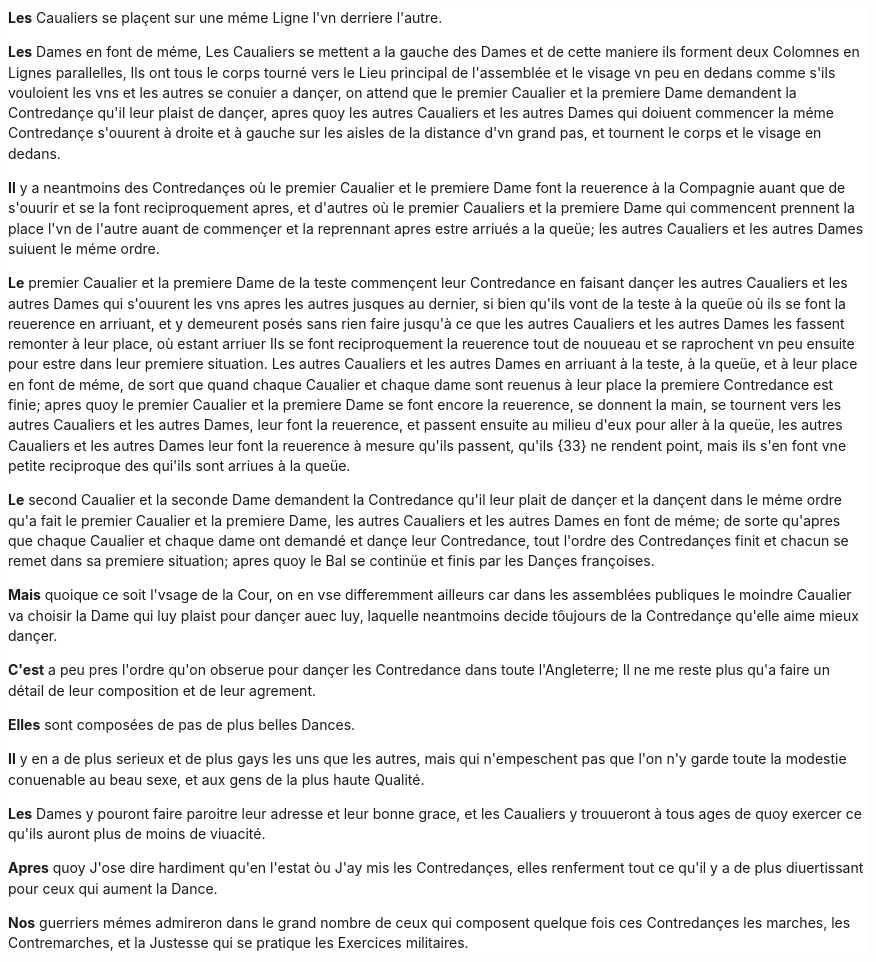 **Les** Caualiers se plaçent sur une méme Ligne l'vn derriere l'autre.

**Les** Dames en font de méme, Les Caualiers se mettent a la gauche des Dames et de cette maniere ils forment deux Colomnes en Lignes parallelles, Ils ont tous le corps tourné vers le Lieu principal de l'assemblée et le visage vn peu en dedans comme s'ils vouloient les vns et les autres se conuier a dançer, on attend que le premier Caualier et la premiere Dame demandent la Contredançe qu'il leur plaist de dançer, apres quoy les autres Caualiers et les autres Dames qui doiuent commencer la méme Contredançe s'ouurent à droite et à gauche sur les aisles de la distance d'vn grand pas, et tournent le corps et le visage en dedans.

**Il** y a neantmoins des Contredançes où le premier Caualier et le premiere Dame font la reuerence à la Compagnie auant que de s'ouurir et se la font reciproquement apres, et d'autres où le premier Caualiers et la premiere Dame qui commencent prennent la place l'vn de l'autre auant de commençer et la reprennant apres estre arriués a la queüe; les autres Caualiers et les autres Dames suiuent le méme ordre.

**Le** premier Caualier et la premiere Dame de la teste commençent leur Contredance en faisant dançer les autres Caualiers et les autres Dames qui s'ouurent les vns apres les autres jusques au dernier, si bien qu'ils vont de la teste à la queüe où ils se font la reuerence en arriuant, et y demeurent posés sans rien faire jusqu'à ce que les autres Caualiers et les autres Dames les fassent remonter à leur place, où estant arriuer Ils se font reciproquement la reuerence tout de nouueau et se raprochent vn peu ensuite pour estre dans leur premiere situation. Les autres Caualiers et les autres Dames en arriuant à la teste, à la queüe, et à leur place en font de méme, de sort que quand chaque Caualier et chaque dame sont reuenus à leur place la premiere Contredance est finie; apres quoy le premier Caualier et la premiere Dame se font encore la reuerence, se donnent la main, se tournent vers les autres Caualiers et les autres Dames, leur font la reuerence, et passent ensuite au milieu d'eux pour aller à la queüe, les autres Caualiers et les autres Dames leur font la reuerence à mesure qu'ils passent, qu'ils {33} ne rendent point, mais ils s'en font vne petite reciproque des qui'ils sont arriues à la queüe.

**Le** second Caualier et la seconde Dame demandent la Contredance qu'il leur plait de dançer et la dançent dans le méme ordre qu'a fait le premier Caualier et la premiere Dame, les autres Caualiers et les autres Dames en font de méme; de sorte qu'apres que chaque Caualier et chaque dame ont demandé et dançe leur Contredance, tout l'ordre des Contredançes finit et chacun se remet dans sa premiere situation; apres quoy le Bal se continüe et finis par les Dançes françoises.

**Mais** quoique ce soit l'vsage de la Cour, on en vse differemment ailleurs car dans les assemblées publiques le moindre Caualier va choisir la Dame qui luy plaist pour dançer auec luy, laquelle neantmoins decide tôujours de la Contredançe qu'elle aime mieux dançer.

**C'est** a peu pres l'ordre qu'on obserue pour dançer les Contredance dans toute l'Angleterre; Il ne me reste plus qu'a faire un détail de leur composition et de leur agrement.

**Elles** sont composées de pas de plus belles Dances.

**Il** y en a de plus serieux et de plus gays les uns que les autres, mais qui n'empeschent pas que l'on n'y garde toute la modestie conuenable au beau sexe, et aux gens de la plus haute Qualité.

**Les** Dames y pouront faire paroitre leur adresse et leur bonne grace, et les Caualiers y trouueront à tous ages de quoy exercer ce qu'ils auront plus de moins de viuacité.

**Apres** quoy J'ose dire hardiment qu'en l'estat òu J'ay mis les Contredançes, elles renferment tout ce qu'il y a de plus diuertissant pour ceux qui aument la Dance.

**Nos** guerriers mémes admireron dans le grand nombre de ceux qui composent quelque fois ces Contredançes les marches, les Contremarches, et la Justesse qui se pratique les Exercices militaires.
